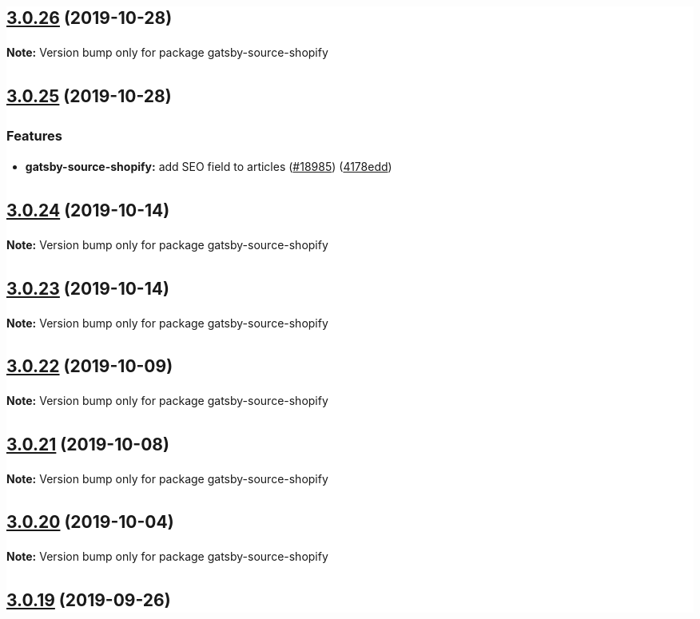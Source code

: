 ## [3.0.26](https://github.com/gatsbyjs/gatsby/compare/gatsby-source-shopify@3.0.25...gatsby-source-shopify@3.0.26) (2019-10-28)

**Note:** Version bump only for package gatsby-source-shopify

## [3.0.25](https://github.com/gatsbyjs/gatsby/compare/gatsby-source-shopify@3.0.24...gatsby-source-shopify@3.0.25) (2019-10-28)

### Features

- **gatsby-source-shopify:** add SEO field to articles ([#18985](https://github.com/gatsbyjs/gatsby/issues/18985)) ([4178edd](https://github.com/gatsbyjs/gatsby/commit/4178edd))

## [3.0.24](https://github.com/gatsbyjs/gatsby/compare/gatsby-source-shopify@3.0.23...gatsby-source-shopify@3.0.24) (2019-10-14)

**Note:** Version bump only for package gatsby-source-shopify

## [3.0.23](https://github.com/gatsbyjs/gatsby/compare/gatsby-source-shopify@3.0.22...gatsby-source-shopify@3.0.23) (2019-10-14)

**Note:** Version bump only for package gatsby-source-shopify

## [3.0.22](https://github.com/gatsbyjs/gatsby/compare/gatsby-source-shopify@3.0.21...gatsby-source-shopify@3.0.22) (2019-10-09)

**Note:** Version bump only for package gatsby-source-shopify

## [3.0.21](https://github.com/gatsbyjs/gatsby/compare/gatsby-source-shopify@3.0.20...gatsby-source-shopify@3.0.21) (2019-10-08)

**Note:** Version bump only for package gatsby-source-shopify

## [3.0.20](https://github.com/gatsbyjs/gatsby/compare/gatsby-source-shopify@3.0.19...gatsby-source-shopify@3.0.20) (2019-10-04)

**Note:** Version bump only for package gatsby-source-shopify

## [3.0.19](https://github.com/gatsbyjs/gatsby/compare/gatsby-source-shopify@3.0.17...gatsby-source-shopify@3.0.19) (2019-09-26)
